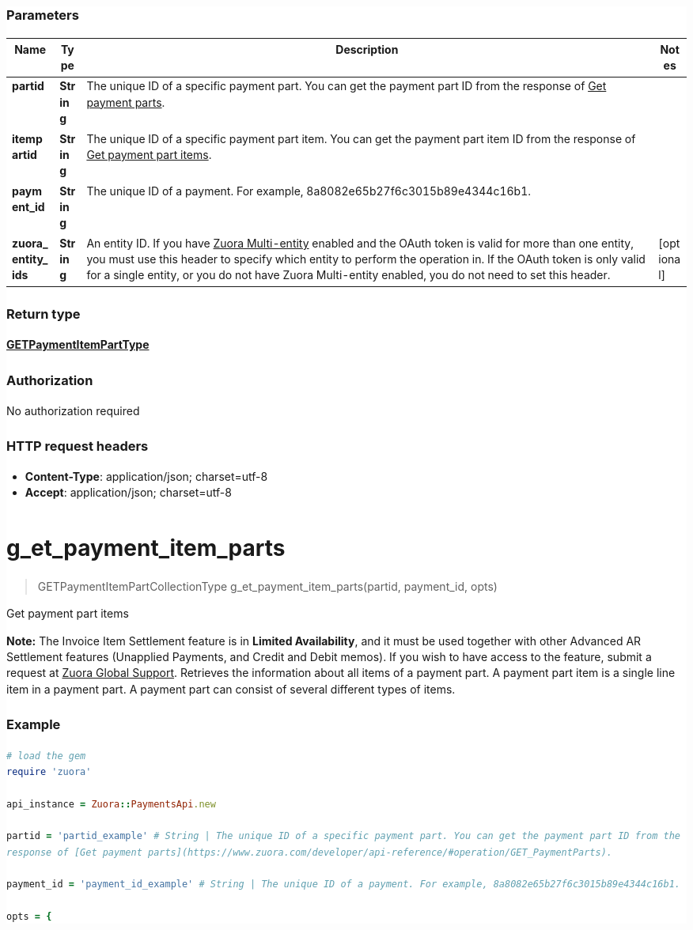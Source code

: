 ### Parameters

Name | Type | Description  | Notes
------------- | ------------- | ------------- | -------------
 **partid** | **String**| The unique ID of a specific payment part. You can get the payment part ID from the response of [Get payment parts](https://www.zuora.com/developer/api-reference/#operation/GET_PaymentParts).  | 
 **itempartid** | **String**| The unique ID of a specific payment part item. You can get the payment part item ID from the response of [Get payment part items](https://www.zuora.com/developer/api-reference/#operation/GET_PayemntItemParts).  | 
 **payment_id** | **String**| The unique ID of a payment. For example, 8a8082e65b27f6c3015b89e4344c16b1.  | 
 **zuora_entity_ids** | **String**| An entity ID. If you have [Zuora Multi-entity](https://knowledgecenter.zuora.com/BB_Introducing_Z_Business/Multi-entity) enabled and the OAuth token is valid for more than one entity, you must use this header to specify which entity to perform the operation in. If the OAuth token is only valid for a single entity, or you do not have Zuora Multi-entity enabled, you do not need to set this header.  | [optional] 

### Return type

[**GETPaymentItemPartType**](GETPaymentItemPartType.md)

### Authorization

No authorization required

### HTTP request headers

 - **Content-Type**: application/json; charset=utf-8
 - **Accept**: application/json; charset=utf-8



# **g_et_payment_item_parts**
> GETPaymentItemPartCollectionType g_et_payment_item_parts(partid, payment_id, opts)

Get payment part items

**Note:** The Invoice Item Settlement feature is in **Limited Availability**, and it must be used together with other Advanced AR Settlement features (Unapplied Payments, and Credit and Debit memos). If you wish to have access to the feature, submit a request at [Zuora Global Support](http://support.zuora.com/).   Retrieves the information about all items of a payment part. A payment part item is a single line item in a payment part. A payment part can consist of several different types of items. 

### Example
```ruby
# load the gem
require 'zuora'

api_instance = Zuora::PaymentsApi.new

partid = 'partid_example' # String | The unique ID of a specific payment part. You can get the payment part ID from the response of [Get payment parts](https://www.zuora.com/developer/api-reference/#operation/GET_PaymentParts). 

payment_id = 'payment_id_example' # String | The unique ID of a payment. For example, 8a8082e65b27f6c3015b89e4344c16b1. 

opts = { 
```